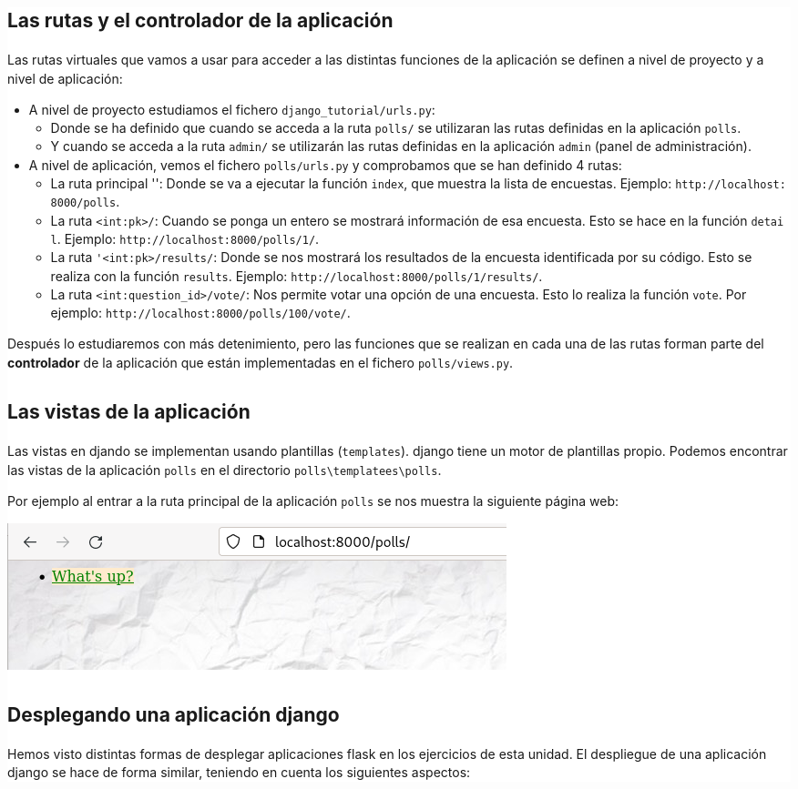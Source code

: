 
## Las rutas y el controlador de la aplicación

Las rutas virtuales que vamos a usar para acceder a las distintas funciones de la aplicación se definen a nivel de proyecto y a nivel de aplicación:

* A nivel de proyecto estudiamos el fichero `django_tutorial/urls.py`: 
    * Donde se ha definido que cuando se acceda a la ruta `polls/` se utilizaran las rutas definidas en la aplicación `polls`.
    * Y cuando se acceda a la ruta `admin/` se utilizarán las rutas definidas en la aplicación `admin` (panel de administración).
* A nivel de aplicación, vemos el fichero `polls/urls.py` y comprobamos que se han definido 4 rutas:
    * La ruta principal '': Donde se va a ejecutar la función `index`, que muestra la lista de encuestas. Ejemplo: `http://localhost:8000/polls`.
    * La ruta `<int:pk>/`: Cuando se ponga un entero se mostrará información de esa encuesta. Esto se hace en la función `detail`. Ejemplo: `http://localhost:8000/polls/1/`.
    * La ruta `'<int:pk>/results/`: Donde se nos mostrará los resultados de la encuesta identificada por su código. Esto se realiza con la función `results`. Ejemplo: `http://localhost:8000/polls/1/results/`.
    * La ruta `<int:question_id>/vote/`: Nos permite votar una opción de una encuesta. Esto lo realiza la función `vote`. Por ejemplo: `http://localhost:8000/polls/100/vote/`.

Después lo estudiaremos con más detenimiento, pero las funciones que se realizan en cada una de las rutas forman parte del **controlador** de la aplicación que están implementadas en el fichero `polls/views.py`.

## Las vistas de la aplicación 

Las vistas en djando se implementan usando plantillas (`templates`). django tiene un motor de plantillas propio. Podemos encontrar las vistas de la aplicación `polls` en el directorio `polls\templatees\polls`.

Por ejemplo al entrar a la ruta principal de la aplicación `polls` se nos muestra la siguiente página web:

![polls](img/polls.png)

## Desplegando una aplicación django

Hemos visto distintas formas de desplegar aplicaciones flask en los ejercicios de esta unidad. El despliegue de una aplicación django se hace de forma similar, teniendo en cuenta los siguientes aspectos:
